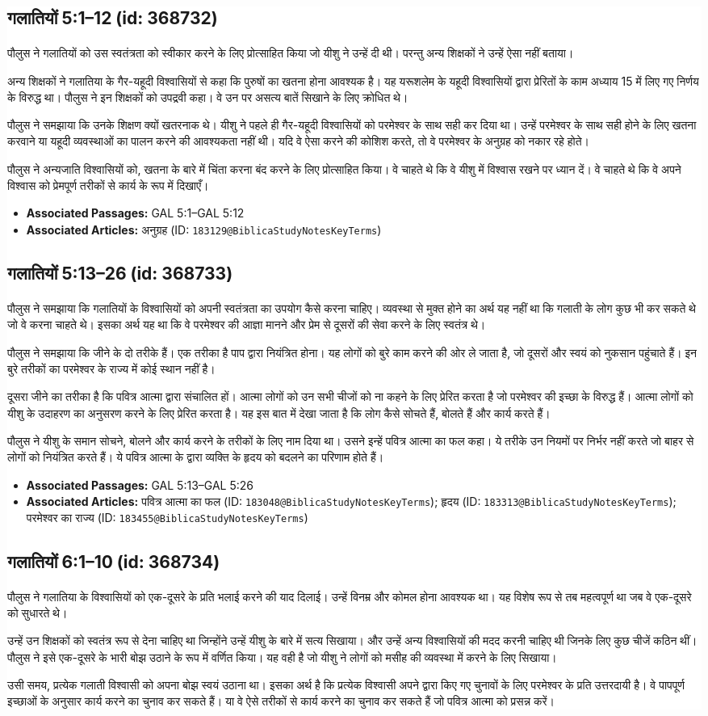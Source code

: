 ## गलातियों 5:1–12 (id: 368732)

पौलुस ने गलातियों को उस स्वतंत्रता को स्वीकार करने के लिए प्रोत्साहित किया जो यीशु ने उन्हें दी थी। परन्तु अन्य शिक्षकों ने उन्हें ऐसा नहीं बताया।

अन्य शिक्षकों ने गलातिया के गैर\-यहूदी विश्वासियों से कहा कि पुरुषों का खतना होना आवश्यक है। यह यरूशलेम के यहूदी विश्वासियों द्वारा प्रेरितों के काम अध्याय 15 में लिए गए निर्णय के विरुद्ध था। पौलुस ने इन शिक्षकों को उपद्रवी कहा। वे उन पर असत्य बातें सिखाने के लिए क्रोधित थे।

पौलुस ने समझाया कि उनके शिक्षण क्यों खतरनाक थे। यीशु ने पहले ही गैर\-यहूदी विश्वासियों को परमेश्वर के साथ सही कर दिया था। उन्हें परमेश्वर के साथ सही होने के लिए खतना करवाने या यहूदी व्यवस्थाओं का पालन करने की आवश्यकता नहीं थी। यदि वे ऐसा करने की कोशिश करते, तो वे परमेश्वर के अनुग्रह को नकार रहे होते।

पौलुस ने अन्यजाति विश्वासियों को, खतना के बारे में चिंता करना बंद करने के लिए प्रोत्साहित किया। वे चाहते थे कि वे यीशु में विश्वास रखने पर ध्यान दें। वे चाहते थे कि वे अपने विश्वास को प्रेमपूर्ण तरीकों से कार्य के रूप में दिखाएँ।

* **Associated Passages:** GAL 5:1–GAL 5:12
* **Associated Articles:** अनुग्रह  (ID: `183129@BiblicaStudyNotesKeyTerms`)

## गलातियों 5:13–26 (id: 368733)

पौलुस ने समझाया कि गलातियों के विश्वासियों को अपनी स्वतंत्रता का उपयोग कैसे करना चाहिए। व्यवस्था से मुक्त होने का अर्थ यह नहीं था कि गलाती के लोग कुछ भी कर सकते थे जो वे करना चाहते थे। इसका अर्थ यह था कि वे परमेश्वर की आज्ञा मानने और प्रेम से दूसरों की सेवा करने के लिए स्वतंत्र थे।

पौलुस ने समझाया कि जीने के दो तरीके हैं। एक तरीका है पाप द्वारा नियंत्रित होना। यह लोगों को बुरे काम करने की ओर ले जाता है, जो दूसरों और स्वयं को नुकसान पहुंचाते हैं। इन बुरे तरीकों का परमेश्वर के राज्य में कोई स्थान नहीं है।

दूसरा जीने का तरीका है कि पवित्र आत्मा द्वारा संचालित हों। आत्मा लोगों को उन सभी चीजों को ना कहने के लिए प्रेरित करता है जो परमेश्वर की इच्छा के विरुद्ध हैं। आत्मा लोगों को यीशु के उदाहरण का अनुसरण करने के लिए प्रेरित करता है। यह इस बात में देखा जाता है कि लोग कैसे सोचते हैं, बोलते हैं और कार्य करते हैं।

पौलुस ने यीशु के समान सोचने, बोलने और कार्य करने के तरीकों के लिए नाम दिया था। उसने इन्हें पवित्र आत्मा का फल कहा। ये तरीके उन नियमों पर निर्भर नहीं करते जो बाहर से लोगों को नियंत्रित करते हैं। ये पवित्र आत्मा के द्वारा व्यक्ति के हृदय को बदलने का परिणाम होते हैं।

* **Associated Passages:** GAL 5:13–GAL 5:26
* **Associated Articles:** पवित्र आत्मा का फल (ID: `183048@BiblicaStudyNotesKeyTerms`); हृदय (ID: `183313@BiblicaStudyNotesKeyTerms`); परमेश्वर का राज्य (ID: `183455@BiblicaStudyNotesKeyTerms`)

## गलातियों 6:1–10 (id: 368734)

पौलुस ने गलातिया के विश्वासियों को एक\-दूसरे के प्रति भलाई करने की याद दिलाई। उन्हें विनम्र और कोमल होना आवश्यक था। यह विशेष रूप से तब महत्वपूर्ण था जब वे एक\-दूसरे को सुधारते थे।

उन्हें उन शिक्षकों को स्वतंत्र रूप से देना चाहिए था जिन्होंने उन्हें यीशु के बारे में सत्य सिखाया। और उन्हें अन्य विश्वासियों की मदद करनी चाहिए थी जिनके लिए कुछ चीजें कठिन थीं। पौलुस ने इसे एक\-दूसरे के भारी बोझ उठाने के रूप में वर्णित किया। यह वही है जो यीशु ने लोगों को मसीह की व्यवस्था में करने के लिए सिखाया।

उसी समय, प्रत्येक गलाती विश्वासी को अपना बोझ स्वयं उठाना था। इसका अर्थ है कि प्रत्येक विश्वासी अपने द्वारा किए गए चुनावों के लिए परमेश्वर के प्रति उत्तरदायी है। वे पापपूर्ण इच्छाओं के अनुसार कार्य करने का चुनाव कर सकते हैं। या वे ऐसे तरीकों से कार्य करने का चुनाव कर सकते हैं जो पवित्र आत्मा को प्रसन्न करें।
